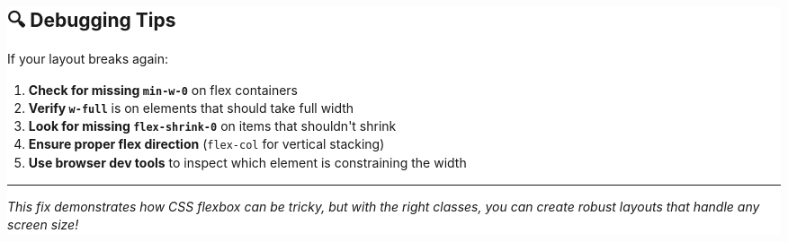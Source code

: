 
## 🔍 Debugging Tips

If your layout breaks again:

1. **Check for missing `min-w-0`** on flex containers
2. **Verify `w-full`** is on elements that should take full width
3. **Look for missing `flex-shrink-0`** on items that shouldn't shrink
4. **Ensure proper flex direction** (`flex-col` for vertical stacking)
5. **Use browser dev tools** to inspect which element is constraining the width

---

*This fix demonstrates how CSS flexbox can be tricky, but with the right classes, you can create robust layouts that handle any screen size!*